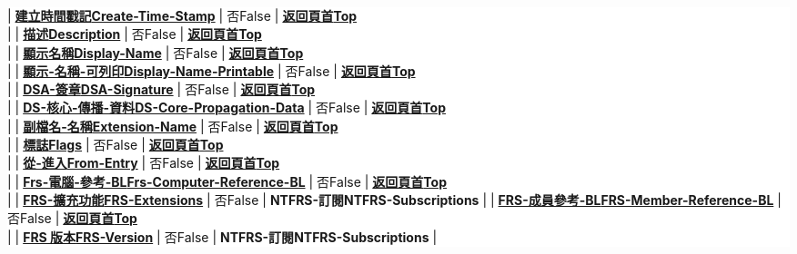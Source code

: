 | [<span data-ttu-id="caaa4-182">**建立時間戳記**</span><span class="sxs-lookup"><span data-stu-id="caaa4-182">**Create-Time-Stamp**</span></span>](a-createtimestamp.md)                            | <span data-ttu-id="caaa4-183">否</span><span class="sxs-lookup"><span data-stu-id="caaa4-183">False</span></span>     | [<span data-ttu-id="caaa4-184">**返回頁首**</span><span class="sxs-lookup"><span data-stu-id="caaa4-184">**Top**</span></span>](c-top.md)<br/> |
| [<span data-ttu-id="caaa4-185">**描述**</span><span class="sxs-lookup"><span data-stu-id="caaa4-185">**Description**</span></span>](a-description.md)                                      | <span data-ttu-id="caaa4-186">否</span><span class="sxs-lookup"><span data-stu-id="caaa4-186">False</span></span>     | [<span data-ttu-id="caaa4-187">**返回頁首**</span><span class="sxs-lookup"><span data-stu-id="caaa4-187">**Top**</span></span>](c-top.md)<br/> |
| [<span data-ttu-id="caaa4-188">**顯示名稱**</span><span class="sxs-lookup"><span data-stu-id="caaa4-188">**Display-Name**</span></span>](a-displayname.md)                                     | <span data-ttu-id="caaa4-189">否</span><span class="sxs-lookup"><span data-stu-id="caaa4-189">False</span></span>     | [<span data-ttu-id="caaa4-190">**返回頁首**</span><span class="sxs-lookup"><span data-stu-id="caaa4-190">**Top**</span></span>](c-top.md)<br/> |
| [<span data-ttu-id="caaa4-191">**顯示-名稱-可列印**</span><span class="sxs-lookup"><span data-stu-id="caaa4-191">**Display-Name-Printable**</span></span>](a-displaynameprintable.md)                  | <span data-ttu-id="caaa4-192">否</span><span class="sxs-lookup"><span data-stu-id="caaa4-192">False</span></span>     | [<span data-ttu-id="caaa4-193">**返回頁首**</span><span class="sxs-lookup"><span data-stu-id="caaa4-193">**Top**</span></span>](c-top.md)<br/> |
| [<span data-ttu-id="caaa4-194">**DSA-簽章**</span><span class="sxs-lookup"><span data-stu-id="caaa4-194">**DSA-Signature**</span></span>](a-dsasignature.md)                                   | <span data-ttu-id="caaa4-195">否</span><span class="sxs-lookup"><span data-stu-id="caaa4-195">False</span></span>     | [<span data-ttu-id="caaa4-196">**返回頁首**</span><span class="sxs-lookup"><span data-stu-id="caaa4-196">**Top**</span></span>](c-top.md)<br/> |
| [<span data-ttu-id="caaa4-197">**DS-核心-傳播-資料**</span><span class="sxs-lookup"><span data-stu-id="caaa4-197">**DS-Core-Propagation-Data**</span></span>](a-dscorepropagationdata.md)               | <span data-ttu-id="caaa4-198">否</span><span class="sxs-lookup"><span data-stu-id="caaa4-198">False</span></span>     | [<span data-ttu-id="caaa4-199">**返回頁首**</span><span class="sxs-lookup"><span data-stu-id="caaa4-199">**Top**</span></span>](c-top.md)<br/> |
| [<span data-ttu-id="caaa4-200">**副檔名-名稱**</span><span class="sxs-lookup"><span data-stu-id="caaa4-200">**Extension-Name**</span></span>](a-extensionname.md)                                 | <span data-ttu-id="caaa4-201">否</span><span class="sxs-lookup"><span data-stu-id="caaa4-201">False</span></span>     | [<span data-ttu-id="caaa4-202">**返回頁首**</span><span class="sxs-lookup"><span data-stu-id="caaa4-202">**Top**</span></span>](c-top.md)<br/> |
| [<span data-ttu-id="caaa4-203">**標誌**</span><span class="sxs-lookup"><span data-stu-id="caaa4-203">**Flags**</span></span>](a-flags.md)                                                  | <span data-ttu-id="caaa4-204">否</span><span class="sxs-lookup"><span data-stu-id="caaa4-204">False</span></span>     | [<span data-ttu-id="caaa4-205">**返回頁首**</span><span class="sxs-lookup"><span data-stu-id="caaa4-205">**Top**</span></span>](c-top.md)<br/> |
| [<span data-ttu-id="caaa4-206">**從-進入**</span><span class="sxs-lookup"><span data-stu-id="caaa4-206">**From-Entry**</span></span>](a-fromentry.md)                                         | <span data-ttu-id="caaa4-207">否</span><span class="sxs-lookup"><span data-stu-id="caaa4-207">False</span></span>     | [<span data-ttu-id="caaa4-208">**返回頁首**</span><span class="sxs-lookup"><span data-stu-id="caaa4-208">**Top**</span></span>](c-top.md)<br/> |
| [<span data-ttu-id="caaa4-209">**Frs-電腦-參考-BL**</span><span class="sxs-lookup"><span data-stu-id="caaa4-209">**Frs-Computer-Reference-BL**</span></span>](a-frscomputerreferencebl.md)             | <span data-ttu-id="caaa4-210">否</span><span class="sxs-lookup"><span data-stu-id="caaa4-210">False</span></span>     | [<span data-ttu-id="caaa4-211">**返回頁首**</span><span class="sxs-lookup"><span data-stu-id="caaa4-211">**Top**</span></span>](c-top.md)<br/> |
| [<span data-ttu-id="caaa4-212">**FRS-擴充功能**</span><span class="sxs-lookup"><span data-stu-id="caaa4-212">**FRS-Extensions**</span></span>](a-frsextensions.md)                                 | <span data-ttu-id="caaa4-213">否</span><span class="sxs-lookup"><span data-stu-id="caaa4-213">False</span></span>     | <span data-ttu-id="caaa4-214">**NTFRS-訂閱**</span><span class="sxs-lookup"><span data-stu-id="caaa4-214">**NTFRS-Subscriptions**</span></span>         |
| [<span data-ttu-id="caaa4-215">**FRS-成員參考-BL**</span><span class="sxs-lookup"><span data-stu-id="caaa4-215">**FRS-Member-Reference-BL**</span></span>](a-frsmemberreferencebl.md)                 | <span data-ttu-id="caaa4-216">否</span><span class="sxs-lookup"><span data-stu-id="caaa4-216">False</span></span>     | [<span data-ttu-id="caaa4-217">**返回頁首**</span><span class="sxs-lookup"><span data-stu-id="caaa4-217">**Top**</span></span>](c-top.md)<br/> |
| [<span data-ttu-id="caaa4-218">**FRS 版本**</span><span class="sxs-lookup"><span data-stu-id="caaa4-218">**FRS-Version**</span></span>](a-frsversion.md)                                       | <span data-ttu-id="caaa4-219">否</span><span class="sxs-lookup"><span data-stu-id="caaa4-219">False</span></span>     | <span data-ttu-id="caaa4-220">**NTFRS-訂閱**</span><span class="sxs-lookup"><span data-stu-id="caaa4-220">**NTFRS-Subscriptions**</span></span>         |